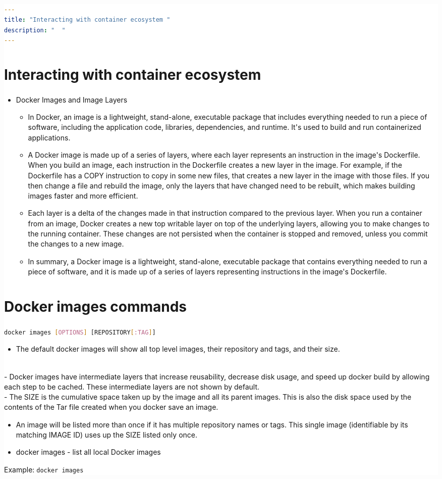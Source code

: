 ```yaml
---
title: "Interacting with container ecosystem "
description: "  "
---
```


# Interacting with container ecosystem
    
- Docker Images and Image Layers     

   - In Docker, an image is a lightweight, stand-alone, executable package that includes everything needed to run a piece of software, including the application code, libraries, dependencies, and runtime. It's used to build and run containerized applications.

   - A Docker image is made up of a series of layers, where each layer represents an   instruction in the image's Dockerfile. When you build an image, each instruction in the Dockerfile creates a new layer in the image. For example, if the Dockerfile has a COPY instruction to copy in some new files, that creates a new layer in the image with those files. If you then change a file and rebuild the image, only the layers that have changed need to be rebuilt, which makes building images faster and more efficient.
  
   - Each layer is a delta of the changes made in that instruction compared to the previous layer. When you run a container from an image, Docker creates a new top writable layer on top of the underlying layers, allowing you to make changes to the running container. These changes are not persisted when the container is stopped and removed, unless you commit the changes to a new image.

   - In summary, a Docker image is a lightweight, stand-alone, executable package that contains everything needed to run a piece of software, and it is made up of a series of layers representing instructions in the image's Dockerfile.

# Docker images commands 

```bash
docker images [OPTIONS] [REPOSITORY[:TAG]]

```

- The default docker images will show all top level images, their repository and tags, and their size.
<br>
- Docker images have intermediate layers that increase reusability, decrease disk usage, and speed up docker build by allowing each step to be cached. These intermediate layers are not shown by default.
<br>
- The SIZE is the cumulative space taken up by the image and all its parent images. This is also the disk space used by the contents of the Tar file created when you docker save an image.

-  An image will be listed more than once if it has multiple repository names or tags. This single image (identifiable by its matching IMAGE ID) uses up the SIZE listed only once.

- docker images - list all local Docker images

Example: `docker images`
<br>
